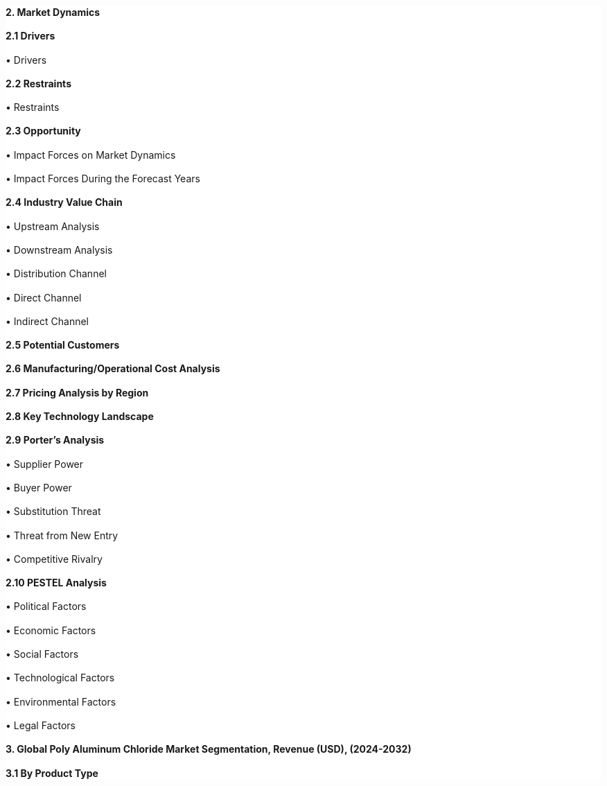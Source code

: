 <strong>2. Market Dynamics</strong>

<strong>2.1 Drivers</strong>

• Drivers

<strong>2.2 Restraints</strong>

• Restraints

<strong>2.3 Opportunity</strong>

• Impact Forces on Market Dynamics

• Impact Forces During the Forecast Years

<strong>2.4 Industry Value Chain</strong>

• Upstream Analysis

• Downstream Analysis

• Distribution Channel

• Direct Channel

• Indirect Channel

<strong>2.5 Potential Customers</strong>

<strong>2.6 Manufacturing/Operational Cost Analysis</strong>

<strong>2.7 Pricing Analysis by Region</strong>

<strong>2.8 Key Technology Landscape</strong>

<strong>2.9 Porter’s Analysis</strong>

• Supplier Power

• Buyer Power

• Substitution Threat

• Threat from New Entry

• Competitive Rivalry

<strong>2.10 PESTEL Analysis</strong>

• Political Factors

• Economic Factors

• Social Factors

• Technological Factors

• Environmental Factors

• Legal Factors

<strong>3. Global Poly Aluminum Chloride Market Segmentation, Revenue (USD), (2024-2032)</strong>

<strong>3.1 By Product Type</strong>
